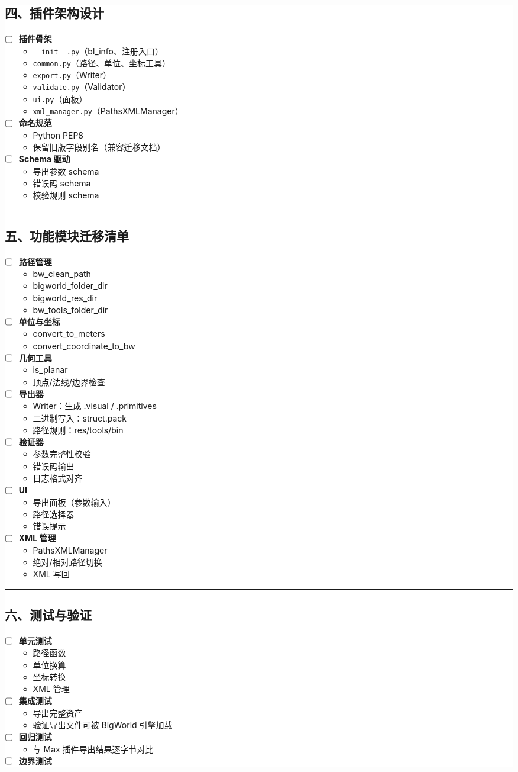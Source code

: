 
## 四、插件架构设计
- [ ] **插件骨架**
  - `__init__.py`（bl_info、注册入口）
  - `common.py`（路径、单位、坐标工具）
  - `export.py`（Writer）
  - `validate.py`（Validator）
  - `ui.py`（面板）
  - `xml_manager.py`（PathsXMLManager）
- [ ] **命名规范**
  - Python PEP8
  - 保留旧版字段别名（兼容迁移文档）
- [ ] **Schema 驱动**
  - 导出参数 schema
  - 错误码 schema
  - 校验规则 schema

---

## 五、功能模块迁移清单
- [ ] **路径管理**
  - bw_clean_path
  - bigworld_folder_dir
  - bigworld_res_dir
  - bw_tools_folder_dir
- [ ] **单位与坐标**
  - convert_to_meters
  - convert_coordinate_to_bw
- [ ] **几何工具**
  - is_planar
  - 顶点/法线/边界检查
- [ ] **导出器**
  - Writer：生成 .visual / .primitives
  - 二进制写入：struct.pack
  - 路径规则：res/tools/bin
- [ ] **验证器**
  - 参数完整性校验
  - 错误码输出
  - 日志格式对齐
- [ ] **UI**
  - 导出面板（参数输入）
  - 路径选择器
  - 错误提示
- [ ] **XML 管理**
  - PathsXMLManager
  - 绝对/相对路径切换
  - XML 写回

---

## 六、测试与验证
- [ ] **单元测试**
  - 路径函数
  - 单位换算
  - 坐标转换
  - XML 管理
- [ ] **集成测试**
  - 导出完整资产
  - 验证导出文件可被 BigWorld 引擎加载
- [ ] **回归测试**
  - 与 Max 插件导出结果逐字节对比
- [ ] **边界测试**